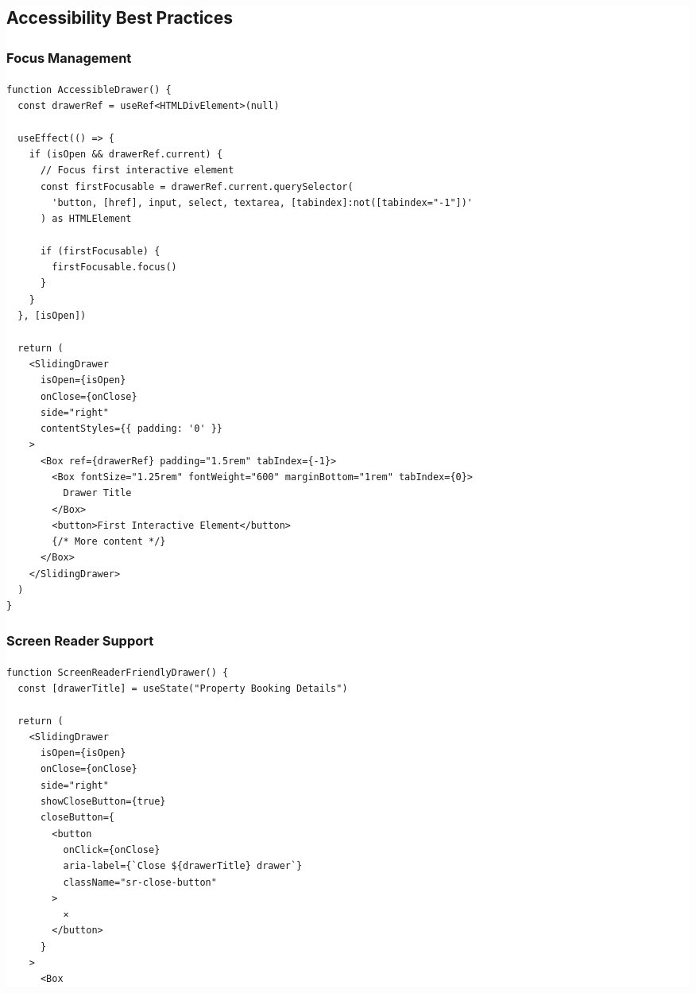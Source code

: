 ## Accessibility Best Practices

### Focus Management

```tsx
function AccessibleDrawer() {
  const drawerRef = useRef<HTMLDivElement>(null)
  
  useEffect(() => {
    if (isOpen && drawerRef.current) {
      // Focus first interactive element
      const firstFocusable = drawerRef.current.querySelector(
        'button, [href], input, select, textarea, [tabindex]:not([tabindex="-1"])'
      ) as HTMLElement
      
      if (firstFocusable) {
        firstFocusable.focus()
      }
    }
  }, [isOpen])

  return (
    <SlidingDrawer
      isOpen={isOpen}
      onClose={onClose}
      side="right"
      contentStyles={{ padding: '0' }}
    >
      <Box ref={drawerRef} padding="1.5rem" tabIndex={-1}>
        <Box fontSize="1.25rem" fontWeight="600" marginBottom="1rem" tabIndex={0}>
          Drawer Title
        </Box>
        <button>First Interactive Element</button>
        {/* More content */}
      </Box>
    </SlidingDrawer>
  )
}
```

### Screen Reader Support

```tsx
function ScreenReaderFriendlyDrawer() {
  const [drawerTitle] = useState("Property Booking Details")
  
  return (
    <SlidingDrawer
      isOpen={isOpen}
      onClose={onClose}
      side="right"
      showCloseButton={true}
      closeButton={
        <button
          onClick={onClose}
          aria-label={`Close ${drawerTitle} drawer`}
          className="sr-close-button"
        >
          ✕
        </button>
      }
    >
      <Box
```